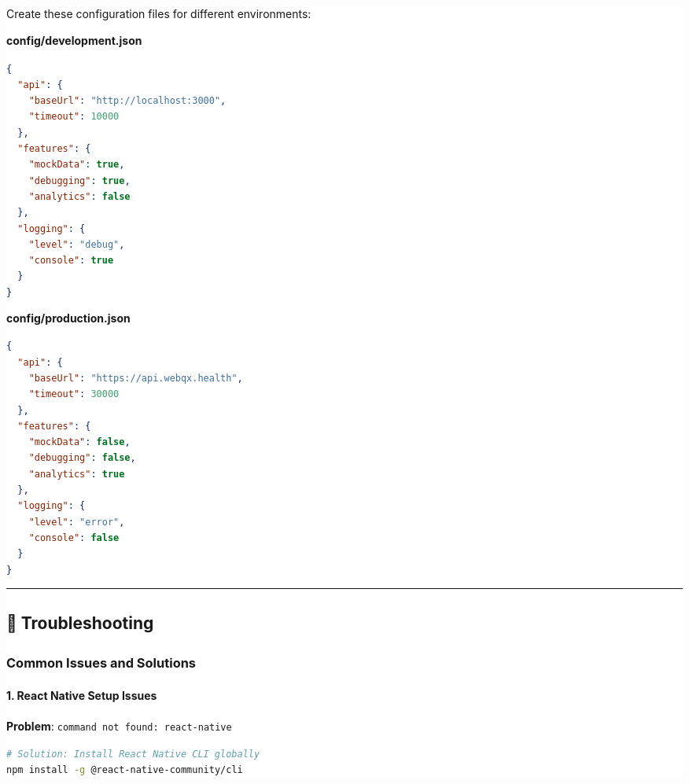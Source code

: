 Create these configuration files for different environments:

**config/development.json**
```json
{
  "api": {
    "baseUrl": "http://localhost:3000",
    "timeout": 10000
  },
  "features": {
    "mockData": true,
    "debugging": true,
    "analytics": false
  },
  "logging": {
    "level": "debug",
    "console": true
  }
}
```

**config/production.json**
```json
{
  "api": {
    "baseUrl": "https://api.webqx.health",
    "timeout": 30000
  },
  "features": {
    "mockData": false,
    "debugging": false,
    "analytics": true
  },
  "logging": {
    "level": "error",
    "console": false
  }
}
```

---

## 🔧 Troubleshooting

### Common Issues and Solutions

#### 1. React Native Setup Issues

**Problem**: `command not found: react-native`
```bash
# Solution: Install React Native CLI globally
npm install -g @react-native-community/cli
```
